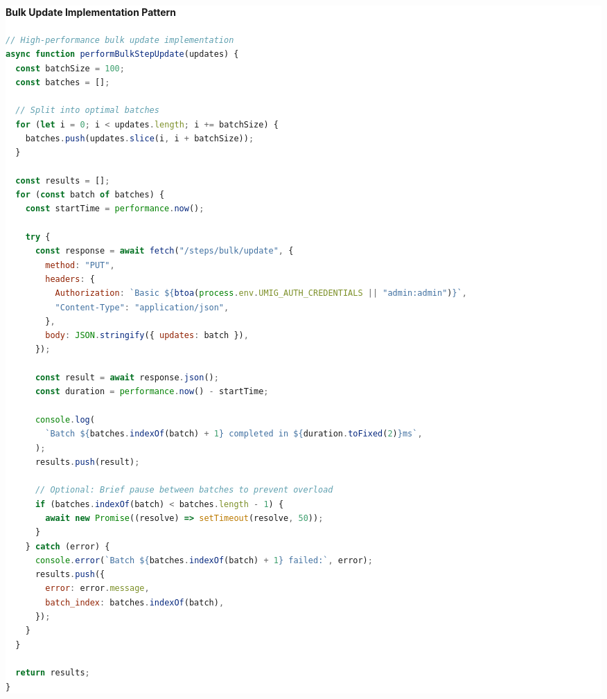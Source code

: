 #### Bulk Update Implementation Pattern

```javascript
// High-performance bulk update implementation
async function performBulkStepUpdate(updates) {
  const batchSize = 100;
  const batches = [];

  // Split into optimal batches
  for (let i = 0; i < updates.length; i += batchSize) {
    batches.push(updates.slice(i, i + batchSize));
  }

  const results = [];
  for (const batch of batches) {
    const startTime = performance.now();

    try {
      const response = await fetch("/steps/bulk/update", {
        method: "PUT",
        headers: {
          Authorization: `Basic ${btoa(process.env.UMIG_AUTH_CREDENTIALS || "admin:admin")}`,
          "Content-Type": "application/json",
        },
        body: JSON.stringify({ updates: batch }),
      });

      const result = await response.json();
      const duration = performance.now() - startTime;

      console.log(
        `Batch ${batches.indexOf(batch) + 1} completed in ${duration.toFixed(2)}ms`,
      );
      results.push(result);

      // Optional: Brief pause between batches to prevent overload
      if (batches.indexOf(batch) < batches.length - 1) {
        await new Promise((resolve) => setTimeout(resolve, 50));
      }
    } catch (error) {
      console.error(`Batch ${batches.indexOf(batch) + 1} failed:`, error);
      results.push({
        error: error.message,
        batch_index: batches.indexOf(batch),
      });
    }
  }

  return results;
}
```
